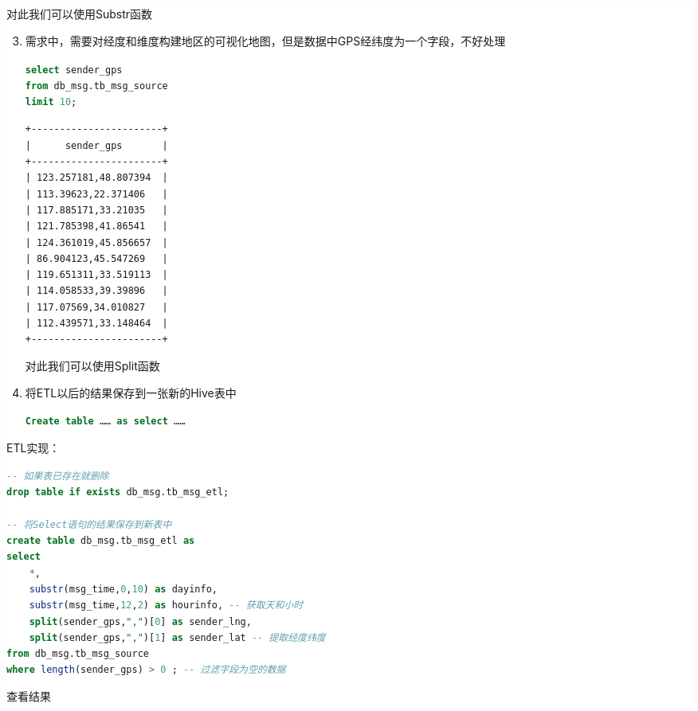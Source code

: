   ```apl
   ```

   对此我们可以使用Substr函数

3. 需求中，需要对经度和维度构建地区的可视化地图，但是数据中GPS经纬度为一个字段，不好处理

   ```sql
   select sender_gps
   from db_msg.tb_msg_source
   limit 10;
   ```

   ```apl
   +-----------------------+
   |      sender_gps       |
   +-----------------------+
   | 123.257181,48.807394  |
   | 113.39623,22.371406   |
   | 117.885171,33.21035   |
   | 121.785398,41.86541   |
   | 124.361019,45.856657  |
   | 86.904123,45.547269   |
   | 119.651311,33.519113  |
   | 114.058533,39.39896   |
   | 117.07569,34.010827   |
   | 112.439571,33.148464  |
   +-----------------------+
   ```

   对此我们可以使用Split函数

4. 将ETL以后的结果保存到一张新的Hive表中

   ```sql
   Create table …… as select ……
   ```

ETL实现：

```sql
-- 如果表已存在就删除
drop table if exists db_msg.tb_msg_etl;

-- 将Select语句的结果保存到新表中
create table db_msg.tb_msg_etl as
select
	*,
	substr(msg_time,0,10) as dayinfo, 
	substr(msg_time,12,2) as hourinfo, -- 获取天和小时
	split(sender_gps,",")[0] as sender_lng, 
	split(sender_gps,",")[1] as sender_lat -- 提取经度纬度
from db_msg.tb_msg_source
where length(sender_gps) > 0 ; -- 过滤字段为空的数据
```

查看结果
